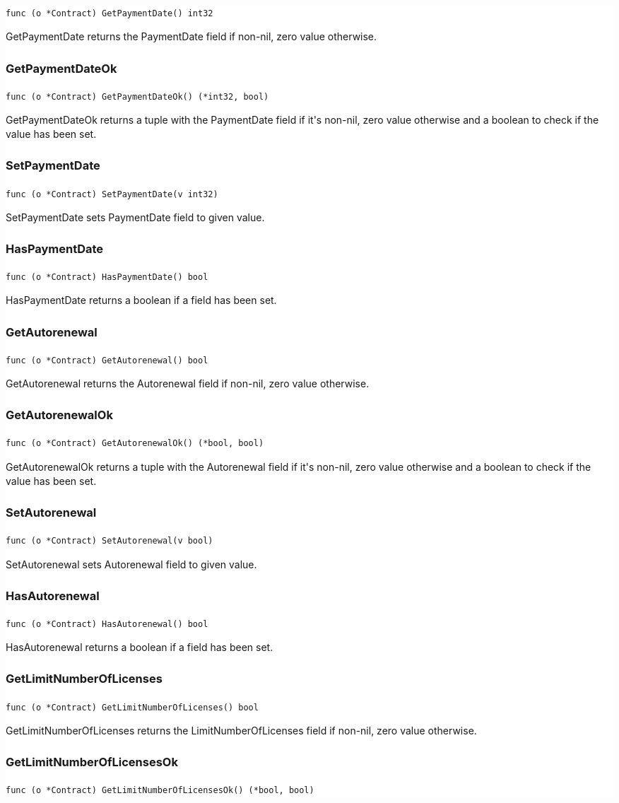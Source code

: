`func (o *Contract) GetPaymentDate() int32`

GetPaymentDate returns the PaymentDate field if non-nil, zero value otherwise.

### GetPaymentDateOk

`func (o *Contract) GetPaymentDateOk() (*int32, bool)`

GetPaymentDateOk returns a tuple with the PaymentDate field if it's non-nil, zero value otherwise
and a boolean to check if the value has been set.

### SetPaymentDate

`func (o *Contract) SetPaymentDate(v int32)`

SetPaymentDate sets PaymentDate field to given value.

### HasPaymentDate

`func (o *Contract) HasPaymentDate() bool`

HasPaymentDate returns a boolean if a field has been set.

### GetAutorenewal

`func (o *Contract) GetAutorenewal() bool`

GetAutorenewal returns the Autorenewal field if non-nil, zero value otherwise.

### GetAutorenewalOk

`func (o *Contract) GetAutorenewalOk() (*bool, bool)`

GetAutorenewalOk returns a tuple with the Autorenewal field if it's non-nil, zero value otherwise
and a boolean to check if the value has been set.

### SetAutorenewal

`func (o *Contract) SetAutorenewal(v bool)`

SetAutorenewal sets Autorenewal field to given value.

### HasAutorenewal

`func (o *Contract) HasAutorenewal() bool`

HasAutorenewal returns a boolean if a field has been set.

### GetLimitNumberOfLicenses

`func (o *Contract) GetLimitNumberOfLicenses() bool`

GetLimitNumberOfLicenses returns the LimitNumberOfLicenses field if non-nil, zero value otherwise.

### GetLimitNumberOfLicensesOk

`func (o *Contract) GetLimitNumberOfLicensesOk() (*bool, bool)`

